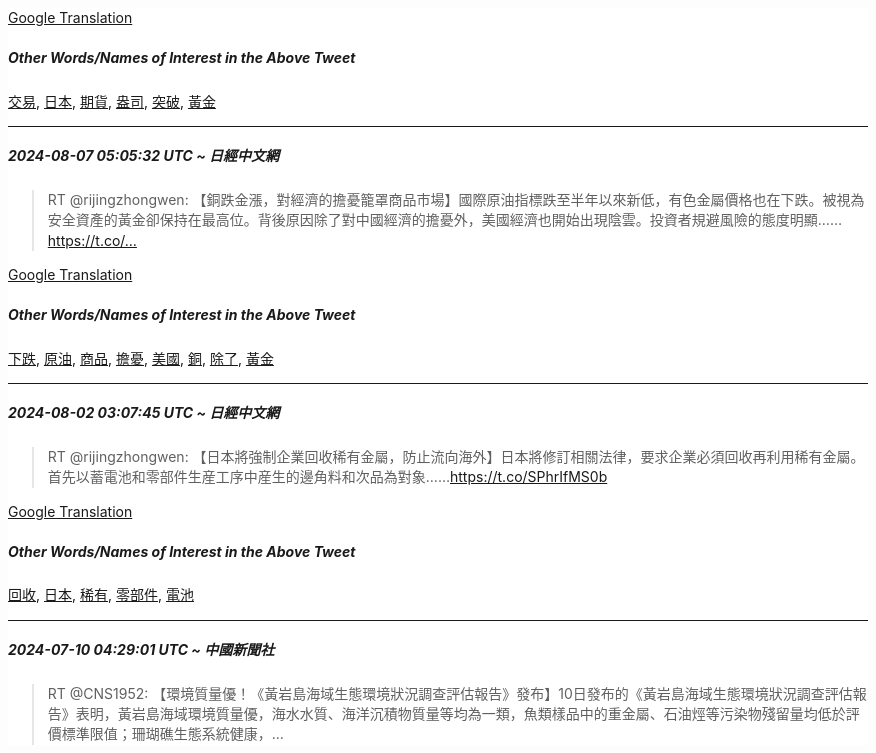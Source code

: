[Google Translation](https://translate.google.com/?hi=en&tab=TT&sl=zh-CN&tl=en&op=translate&text=RT+%40rijingzhongwen%3A+%E3%80%90%E9%BB%83%E9%87%91%E7%8F%BE%E8%B2%A8%E9%A6%96%E7%A0%B42500%E7%BE%8E%E5%85%83%EF%BC%8C%E6%9C%9F%E8%B2%A8%E4%B8%8D%E6%96%B7%E5%88%B7%E6%96%B0%E6%9C%80%E9%AB%98%E5%83%B9%E3%80%91%E7%B4%90%E7%B4%84%E6%9C%9F%E8%B2%A88%E6%9C%8819%E6%97%A5%E4%B8%80%E5%BA%A6%E9%81%94%E5%88%B02549.9%E7%BE%8E%E5%85%83%2F%E7%9B%8E%E5%8F%B8%EF%BC%8C%E8%B6%85%E9%81%8E%E4%BA%868%E6%9C%8816%E6%97%A5%E5%89%B5%E5%87%BA%E7%9A%84%E6%AD%B7%E5%8F%B2%E6%96%B0%E9%AB%98%E3%80%82%E5%80%AB%E6%95%A6%E7%8F%BE%E8%B2%A8%E4%BA%A4%E6%98%93%E5%83%B9%E6%A0%BC16%E6%97%A5%E4%B9%9F%E9%A6%96%E6%AC%A1%E7%AA%81%E7%A0%B4%E4%BA%862500%E7%BE%8E%E5%85%83%2F%E7%9B%8E%E5%8F%B8%E3%80%82%E6%97%A5%E6%9C%AC%E8%B2%B4%E9%87%91%E5%B1%AC%E5%B8%82%E5%A0%B4%E5%8D%94%E6%9C%83%E7%9A%84%E4%BB%A3%E8%A1%A8%E7%90%86%E4%BA%8B%E6%B1%A0%E6%B0%B4%E9%9B%84%E4%B8%80%E8%A1%A8%E7%A4%BA%EF%BC%9A%E3%80%8C%E5%B8%82%E5%A0%B4%E6%AD%A3%E5%9C%A8%E9%80%B2%E2%80%A6)
##### Other Words/Names of Interest in the Above Tweet
[交易](交易.md), [日本](日本.md), [期貨](期貨.md), [盎司](盎司.md), [突破](突破.md), [黃金](黃金.md)
___
##### 2024-08-07 05:05:32 UTC ~ 日經中文網
> RT @rijingzhongwen: 【銅跌金漲，對經濟的擔憂籠罩商品市場】國際原油指標跌至半年以來新低，有色金屬價格也在下跌。被視為安全資產的黃金卻保持在最高位。背後原因除了對中國經濟的擔憂外，美國經濟也開始出現陰雲。投資者規避風險的態度明顯……https://t.co/…

[Google Translation](https://translate.google.com/?hi=en&tab=TT&sl=zh-CN&tl=en&op=translate&text=RT+%40rijingzhongwen%3A+%E3%80%90%E9%8A%85%E8%B7%8C%E9%87%91%E6%BC%B2%EF%BC%8C%E5%B0%8D%E7%B6%93%E6%BF%9F%E7%9A%84%E6%93%94%E6%86%82%E7%B1%A0%E7%BD%A9%E5%95%86%E5%93%81%E5%B8%82%E5%A0%B4%E3%80%91%E5%9C%8B%E9%9A%9B%E5%8E%9F%E6%B2%B9%E6%8C%87%E6%A8%99%E8%B7%8C%E8%87%B3%E5%8D%8A%E5%B9%B4%E4%BB%A5%E4%BE%86%E6%96%B0%E4%BD%8E%EF%BC%8C%E6%9C%89%E8%89%B2%E9%87%91%E5%B1%AC%E5%83%B9%E6%A0%BC%E4%B9%9F%E5%9C%A8%E4%B8%8B%E8%B7%8C%E3%80%82%E8%A2%AB%E8%A6%96%E7%82%BA%E5%AE%89%E5%85%A8%E8%B3%87%E7%94%A2%E7%9A%84%E9%BB%83%E9%87%91%E5%8D%BB%E4%BF%9D%E6%8C%81%E5%9C%A8%E6%9C%80%E9%AB%98%E4%BD%8D%E3%80%82%E8%83%8C%E5%BE%8C%E5%8E%9F%E5%9B%A0%E9%99%A4%E4%BA%86%E5%B0%8D%E4%B8%AD%E5%9C%8B%E7%B6%93%E6%BF%9F%E7%9A%84%E6%93%94%E6%86%82%E5%A4%96%EF%BC%8C%E7%BE%8E%E5%9C%8B%E7%B6%93%E6%BF%9F%E4%B9%9F%E9%96%8B%E5%A7%8B%E5%87%BA%E7%8F%BE%E9%99%B0%E9%9B%B2%E3%80%82%E6%8A%95%E8%B3%87%E8%80%85%E8%A6%8F%E9%81%BF%E9%A2%A8%E9%9A%AA%E7%9A%84%E6%85%8B%E5%BA%A6%E6%98%8E%E9%A1%AF%E2%80%A6%E2%80%A6https%3A%2F%2Ft.co%2F%E2%80%A6)
##### Other Words/Names of Interest in the Above Tweet
[下跌](下跌.md), [原油](原油.md), [商品](商品.md), [擔憂](擔憂.md), [美國](美國.md), [銅](銅.md), [除了](除了.md), [黃金](黃金.md)
___
##### 2024-08-02 03:07:45 UTC ~ 日經中文網
> RT @rijingzhongwen: 【日本將強制企業回收稀有金屬，防止流向海外】日本將修訂相關法律，要求企業必須回收再利用稀有金屬。首先以蓄電池和零部件生産工序中産生的邊角料和次品為對象……https://t.co/SPhrIfMS0b

[Google Translation](https://translate.google.com/?hi=en&tab=TT&sl=zh-CN&tl=en&op=translate&text=RT+%40rijingzhongwen%3A+%E3%80%90%E6%97%A5%E6%9C%AC%E5%B0%87%E5%BC%B7%E5%88%B6%E4%BC%81%E6%A5%AD%E5%9B%9E%E6%94%B6%E7%A8%80%E6%9C%89%E9%87%91%E5%B1%AC%EF%BC%8C%E9%98%B2%E6%AD%A2%E6%B5%81%E5%90%91%E6%B5%B7%E5%A4%96%E3%80%91%E6%97%A5%E6%9C%AC%E5%B0%87%E4%BF%AE%E8%A8%82%E7%9B%B8%E9%97%9C%E6%B3%95%E5%BE%8B%EF%BC%8C%E8%A6%81%E6%B1%82%E4%BC%81%E6%A5%AD%E5%BF%85%E9%A0%88%E5%9B%9E%E6%94%B6%E5%86%8D%E5%88%A9%E7%94%A8%E7%A8%80%E6%9C%89%E9%87%91%E5%B1%AC%E3%80%82%E9%A6%96%E5%85%88%E4%BB%A5%E8%93%84%E9%9B%BB%E6%B1%A0%E5%92%8C%E9%9B%B6%E9%83%A8%E4%BB%B6%E7%94%9F%E7%94%A3%E5%B7%A5%E5%BA%8F%E4%B8%AD%E7%94%A3%E7%94%9F%E7%9A%84%E9%82%8A%E8%A7%92%E6%96%99%E5%92%8C%E6%AC%A1%E5%93%81%E7%82%BA%E5%B0%8D%E8%B1%A1%E2%80%A6%E2%80%A6https%3A%2F%2Ft.co%2FSPhrIfMS0b)
##### Other Words/Names of Interest in the Above Tweet
[回收](回收.md), [日本](日本.md), [稀有](稀有.md), [零部件](零部件.md), [電池](電池.md)
___
##### 2024-07-10 04:29:01 UTC ~ 中國新聞社
> RT @CNS1952: 【環境質量優！《黃岩島海域生態環境狀況調查評估報告》發布】10日發布的《黃岩島海域生態環境狀況調查評估報告》表明，黃岩島海域環境質量優，海水水質、海洋沉積物質量等均為一類，魚類樣品中的重金屬、石油烴等污染物殘留量均低於評價標準限值；珊瑚礁生態系統健康，…
